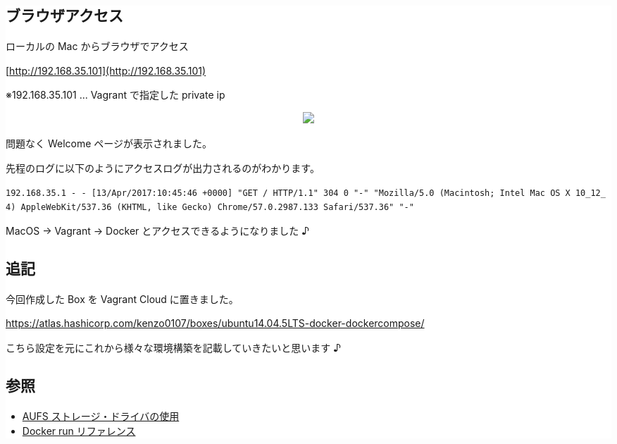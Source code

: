 ## ブラウザアクセス

ローカルの Mac からブラウザでアクセス

[http://192.168.35.101](http://192.168.35.101)

※192.168.35.101 ... Vagrant で指定した private ip

<div style="text-align:center;">
<img src="https://cdn-ak.f.st-hatena.com/images/fotolife/k/kenzo0107/20170413/20170413224153.png" width="100%">
</div>

問題なく Welcome ページが表示されました。

先程のログに以下のようにアクセスログが出力されるのがわかります。

```
192.168.35.1 - - [13/Apr/2017:10:45:46 +0000] "GET / HTTP/1.1" 304 0 "-" "Mozilla/5.0 (Macintosh; Intel Mac OS X 10_12_4) AppleWebKit/537.36 (KHTML, like Gecko) Chrome/57.0.2987.133 Safari/537.36" "-"
```

MacOS → Vagrant → Docker
とアクセスできるようになりました ♪

## 追記

今回作成した Box を Vagrant Cloud に置きました。

https://atlas.hashicorp.com/kenzo0107/boxes/ubuntu14.04.5LTS-docker-dockercompose/

こちら設定を元にこれから様々な環境構築を記載していきたいと思います ♪

## 参照

- [AUFS ストレージ・ドライバの使用](http://docs.docker.jp/engine/userguide/storagedriver/aufs-driver.html)
- [Docker run リファレンス](http://docs.docker.jp/engine/reference/run.html)
